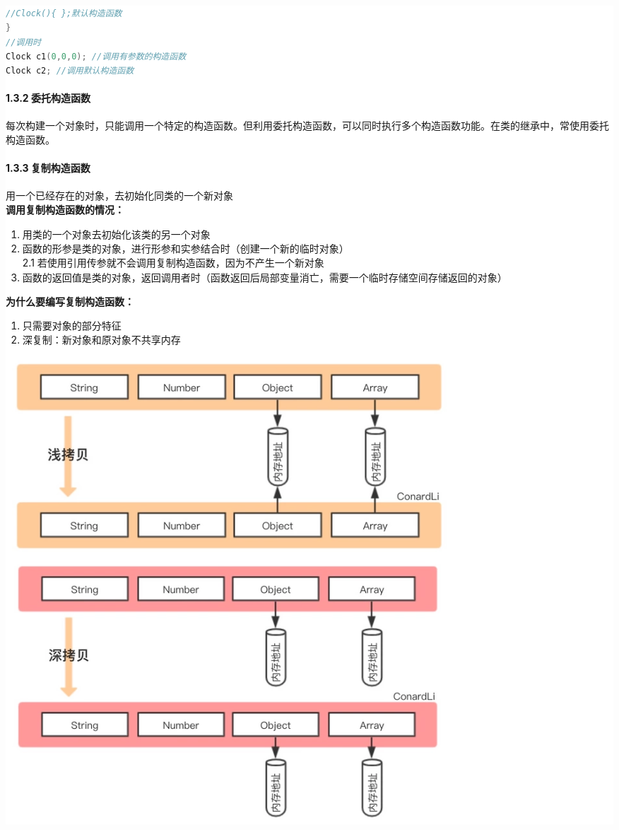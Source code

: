 ```cpp
//Clock(){ };默认构造函数
}
//调用时
Clock c1(0,0,0); //调用有参数的构造函数
Clock c2; //调用默认构造函数

```
#### 1.3.2 委托构造函数
每次构建一个对象时，只能调用一个特定的构造函数。但利用委托构造函数，可以同时执行多个构造函数功能。在类的继承中，常使用委托构造函数。
#### 1.3.3 复制构造函数
用一个已经存在的对象，去初始化同类的一个新对象  
**调用复制构造函数的情况：**

1. 用类的一个对象去初始化该类的另一个对象
2. 函数的形参是类的对象，进行形参和实参结合时（创建一个新的临时对象）  
   2.1 若使用引用传参就不会调用复制构造函数，因为不产生一个新对象
3. 函数的返回值是类的对象，返回调用者时（函数返回后局部变量消亡，需要一个临时存储空间存储返回的对象）

**为什么要编写复制构造函数：**

1. 只需要对象的部分特征
2. 深复制：新对象和原对象不共享内存

![image1.png](./assets/images/04/image1.png)
![image2.png](./assets/images/04/image2.png)
